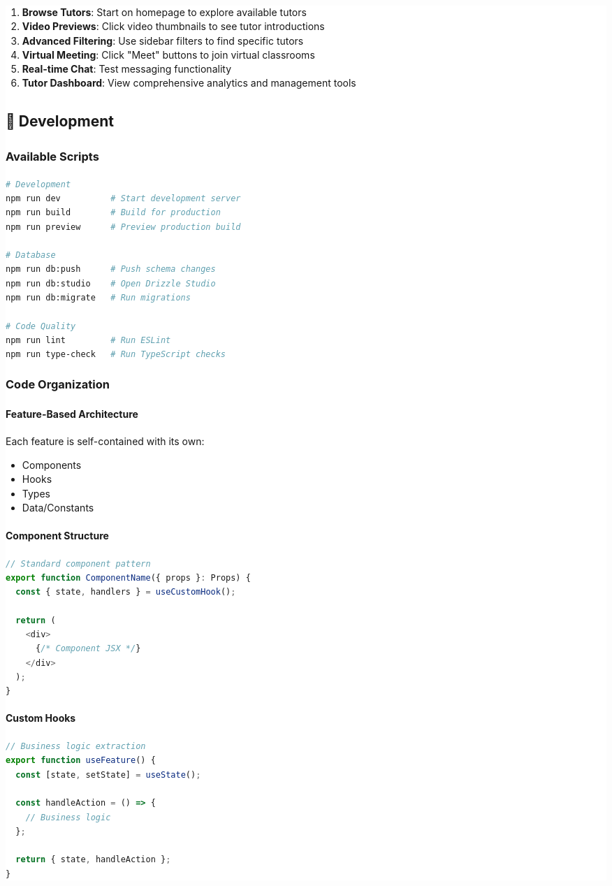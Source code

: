 1. **Browse Tutors**: Start on homepage to explore available tutors
2. **Video Previews**: Click video thumbnails to see tutor introductions
3. **Advanced Filtering**: Use sidebar filters to find specific tutors
4. **Virtual Meeting**: Click "Meet" buttons to join virtual classrooms
5. **Real-time Chat**: Test messaging functionality
6. **Tutor Dashboard**: View comprehensive analytics and management tools

## 🔧 Development

### Available Scripts

```bash
# Development
npm run dev          # Start development server
npm run build        # Build for production
npm run preview      # Preview production build

# Database
npm run db:push      # Push schema changes
npm run db:studio    # Open Drizzle Studio
npm run db:migrate   # Run migrations

# Code Quality
npm run lint         # Run ESLint
npm run type-check   # Run TypeScript checks
```

### Code Organization

#### Feature-Based Architecture
Each feature is self-contained with its own:
- Components
- Hooks
- Types
- Data/Constants

#### Component Structure
```typescript
// Standard component pattern
export function ComponentName({ props }: Props) {
  const { state, handlers } = useCustomHook();
  
  return (
    <div>
      {/* Component JSX */}
    </div>
  );
}
```

#### Custom Hooks
```typescript
// Business logic extraction
export function useFeature() {
  const [state, setState] = useState();
  
  const handleAction = () => {
    // Business logic
  };
  
  return { state, handleAction };
}
```
